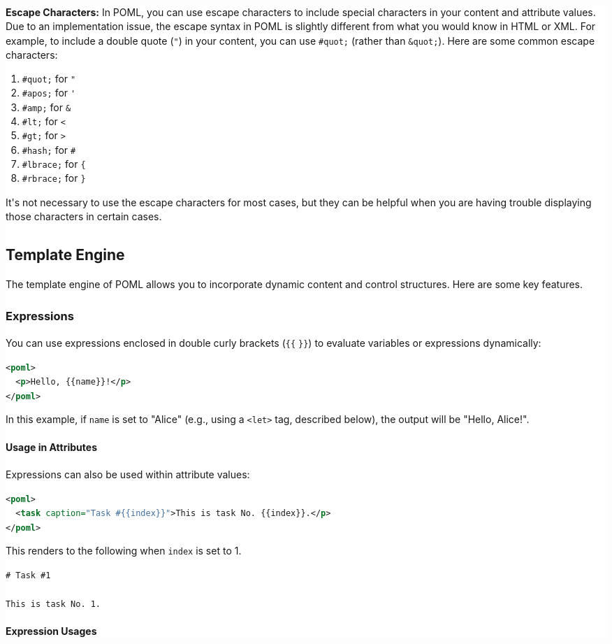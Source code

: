 **Escape Characters:** In POML, you can use escape characters to include special characters in your content and attribute values. Due to an implementation issue, the escape syntax in POML is slightly different from what you would know in HTML or XML. For example, to include a double quote (`"`) in your content, you can use `#quot;` (rather than `&quot;`). Here are some common escape characters:

1. `#quot;` for `"`
2. `#apos;` for `'`
3. `#amp;` for `&`
4. `#lt;` for `<`
5. `#gt;` for `>`
6. `#hash;` for `#`
7. `#lbrace;` for `{`
8. `#rbrace;` for `}`

It's not necessary to use the escape characters for most cases, but they can be helpful when you are having trouble displaying those characters in certain cases.

## Template Engine

The template engine of POML allows you to incorporate dynamic content and control structures. Here are some key features.

### Expressions

You can use expressions enclosed in double curly brackets (`{{` `}}`) to evaluate variables or expressions dynamically:

```xml
<poml>
  <p>Hello, {{name}}!</p>
</poml>
```

In this example, if `name` is set to "Alice" (e.g., using a `<let>` tag, described below), the output will be "Hello, Alice!".

#### Usage in Attributes

Expressions can also be used within attribute values:

```xml
<poml>
  <task caption="Task #{{index}}">This is task No. {{index}}.</p>
</poml>
```

This renders to the following when `index` is set to 1.

```
# Task #1

This is task No. 1.
```

#### Expression Usages
